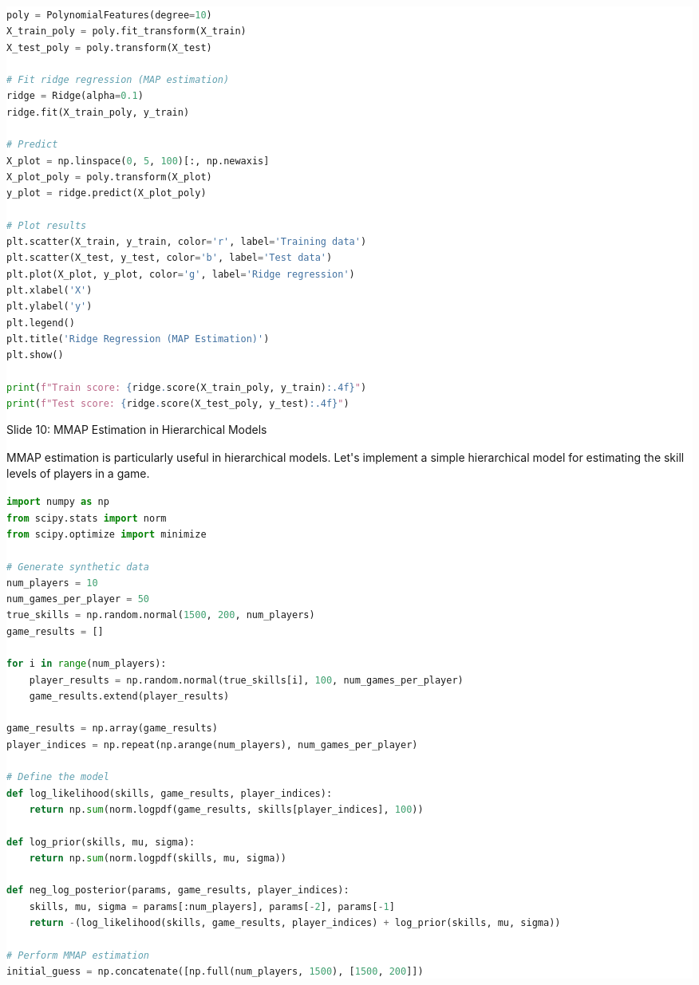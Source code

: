 ```python
poly = PolynomialFeatures(degree=10)
X_train_poly = poly.fit_transform(X_train)
X_test_poly = poly.transform(X_test)

# Fit ridge regression (MAP estimation)
ridge = Ridge(alpha=0.1)
ridge.fit(X_train_poly, y_train)

# Predict
X_plot = np.linspace(0, 5, 100)[:, np.newaxis]
X_plot_poly = poly.transform(X_plot)
y_plot = ridge.predict(X_plot_poly)

# Plot results
plt.scatter(X_train, y_train, color='r', label='Training data')
plt.scatter(X_test, y_test, color='b', label='Test data')
plt.plot(X_plot, y_plot, color='g', label='Ridge regression')
plt.xlabel('X')
plt.ylabel('y')
plt.legend()
plt.title('Ridge Regression (MAP Estimation)')
plt.show()

print(f"Train score: {ridge.score(X_train_poly, y_train):.4f}")
print(f"Test score: {ridge.score(X_test_poly, y_test):.4f}")
```

Slide 10: MMAP Estimation in Hierarchical Models

MMAP estimation is particularly useful in hierarchical models. Let's implement a simple hierarchical model for estimating the skill levels of players in a game.

```python
import numpy as np
from scipy.stats import norm
from scipy.optimize import minimize

# Generate synthetic data
num_players = 10
num_games_per_player = 50
true_skills = np.random.normal(1500, 200, num_players)
game_results = []

for i in range(num_players):
    player_results = np.random.normal(true_skills[i], 100, num_games_per_player)
    game_results.extend(player_results)

game_results = np.array(game_results)
player_indices = np.repeat(np.arange(num_players), num_games_per_player)

# Define the model
def log_likelihood(skills, game_results, player_indices):
    return np.sum(norm.logpdf(game_results, skills[player_indices], 100))

def log_prior(skills, mu, sigma):
    return np.sum(norm.logpdf(skills, mu, sigma))

def neg_log_posterior(params, game_results, player_indices):
    skills, mu, sigma = params[:num_players], params[-2], params[-1]
    return -(log_likelihood(skills, game_results, player_indices) + log_prior(skills, mu, sigma))

# Perform MMAP estimation
initial_guess = np.concatenate([np.full(num_players, 1500), [1500, 200]])
```